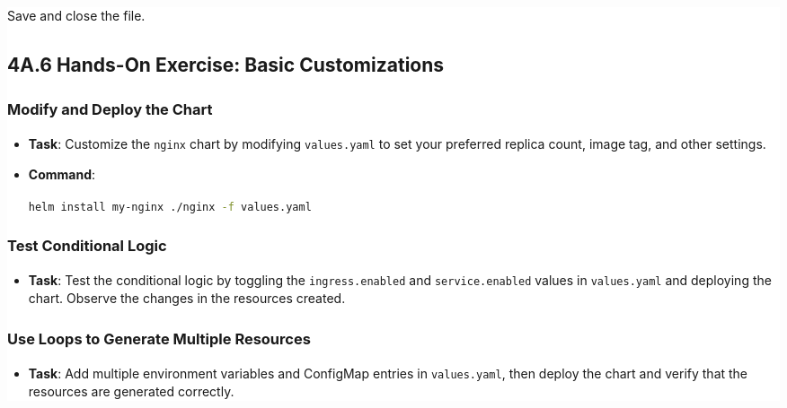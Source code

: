 Save and close the file.

## 4A.6 Hands-On Exercise: Basic Customizations

### Modify and Deploy the Chart

- **Task**: Customize the `nginx` chart by modifying `values.yaml` to set your preferred replica count, image tag, and other settings.
- **Command**:

  ```bash
  helm install my-nginx ./nginx -f values.yaml
  ```

### Test Conditional Logic

- **Task**: Test the conditional logic by toggling the `ingress.enabled` and `service.enabled` values in `values.yaml` and deploying the chart. Observe the changes in the resources created.

### Use Loops to Generate Multiple Resources

- **Task**: Add multiple environment variables and ConfigMap entries in `values.yaml`, then deploy the chart and verify that the resources are generated correctly.